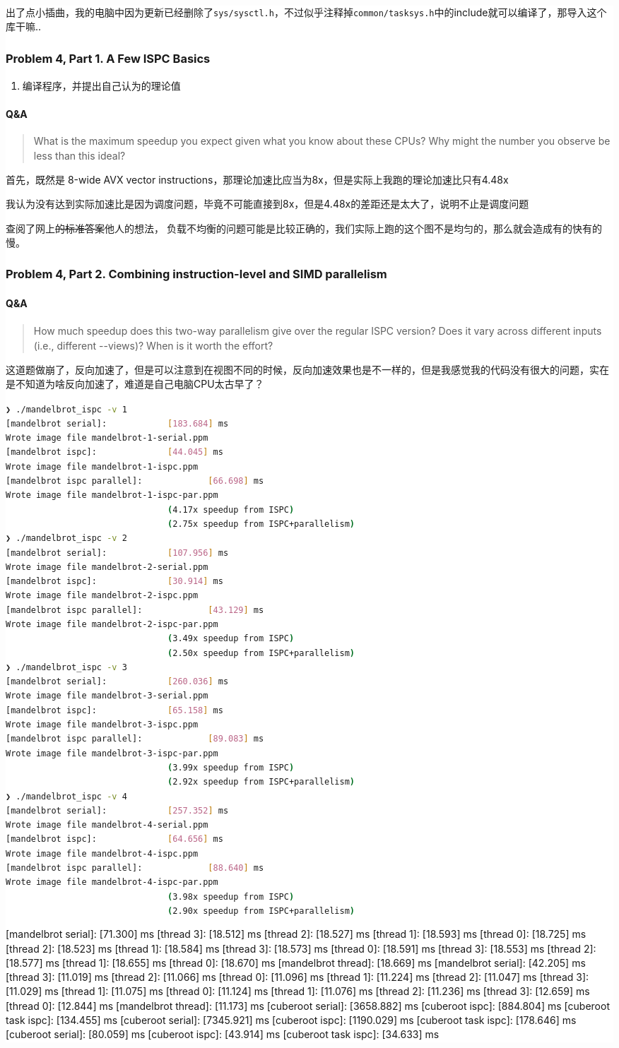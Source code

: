 出了点小插曲，我的电脑中因为更新已经删除了`sys/sysctl.h`，不过似乎注释掉`common/tasksys.h`中的include就可以编译了，那导入这个库干嘛..

### Problem 4, Part 1. A Few ISPC Basics

1. 编译程序，并提出自己认为的理论值

#### Q&A

> What is the maximum speedup you expect given what you know about these CPUs? Why might the number you observe be less than this ideal?

首先，既然是 8-wide AVX vector instructions，那理论加速比应当为8x，但是实际上我跑的理论加速比只有4.48x

我认为没有达到实际加速比是因为调度问题，毕竟不可能直接到8x，但是4.48x的差距还是太大了，说明不止是调度问题

查阅了网上~~的标准答案~~他人的想法， 负载不均衡的问题可能是比较正确的，我们实际上跑的这个图不是均匀的，那么就会造成有的快有的慢。

### Problem 4, Part 2. Combining instruction-level and SIMD parallelism

#### Q&A

> How much speedup does this two-way parallelism give over the regular ISPC version? Does it vary across different inputs (i.e., different --views)? When is it worth the effort?

这道题做崩了，反向加速了，但是可以注意到在视图不同的时候，反向加速效果也是不一样的，但是我感觉我的代码没有很大的问题，实在是不知道为啥反向加速了，难道是自己电脑CPU太古早了？

```bash
❯ ./mandelbrot_ispc -v 1
[mandelbrot serial]:            [183.684] ms
Wrote image file mandelbrot-1-serial.ppm
[mandelbrot ispc]:              [44.045] ms
Wrote image file mandelbrot-1-ispc.ppm
[mandelbrot ispc parallel]:             [66.698] ms
Wrote image file mandelbrot-1-ispc-par.ppm
                                (4.17x speedup from ISPC)
                                (2.75x speedup from ISPC+parallelism)
❯ ./mandelbrot_ispc -v 2
[mandelbrot serial]:            [107.956] ms
Wrote image file mandelbrot-2-serial.ppm
[mandelbrot ispc]:              [30.914] ms
Wrote image file mandelbrot-2-ispc.ppm
[mandelbrot ispc parallel]:             [43.129] ms
Wrote image file mandelbrot-2-ispc-par.ppm
                                (3.49x speedup from ISPC)
                                (2.50x speedup from ISPC+parallelism)
❯ ./mandelbrot_ispc -v 3
[mandelbrot serial]:            [260.036] ms
Wrote image file mandelbrot-3-serial.ppm
[mandelbrot ispc]:              [65.158] ms
Wrote image file mandelbrot-3-ispc.ppm
[mandelbrot ispc parallel]:             [89.083] ms
Wrote image file mandelbrot-3-ispc-par.ppm
                                (3.99x speedup from ISPC)
                                (2.92x speedup from ISPC+parallelism)
❯ ./mandelbrot_ispc -v 4
[mandelbrot serial]:            [257.352] ms
Wrote image file mandelbrot-4-serial.ppm
[mandelbrot ispc]:              [64.656] ms
Wrote image file mandelbrot-4-ispc.ppm
[mandelbrot ispc parallel]:             [88.640] ms
Wrote image file mandelbrot-4-ispc-par.ppm
                                (3.98x speedup from ISPC)
                                (2.90x speedup from ISPC+parallelism)
```


[mandelbrot serial]:            [71.300] ms
[thread 3]: [18.512] ms
[thread 2]: [18.527] ms
[thread 1]: [18.593] ms
[thread 0]: [18.725] ms
[thread 2]: [18.523] ms
[thread 1]: [18.584] ms
[thread 3]: [18.573] ms
[thread 0]: [18.591] ms
[thread 3]: [18.553] ms
[thread 2]: [18.577] ms
[thread 1]: [18.655] ms
[thread 0]: [18.670] ms
[mandelbrot thread]:            [18.669] ms
[mandelbrot serial]:            [42.205] ms
[thread 3]: [11.019] ms
[thread 2]: [11.066] ms
[thread 0]: [11.096] ms
[thread 1]: [11.224] ms
[thread 2]: [11.047] ms
[thread 3]: [11.029] ms
[thread 1]: [11.075] ms
[thread 0]: [11.124] ms
[thread 1]: [11.076] ms
[thread 2]: [11.236] ms
[thread 3]: [12.659] ms
[thread 0]: [12.844] ms
[mandelbrot thread]:            [11.173] ms
[cuberoot serial]:              [3658.882] ms
[cuberoot ispc]:                [884.804] ms
[cuberoot task ispc]:   [134.455] ms
[cuberoot serial]:              [7345.921] ms
[cuberoot ispc]:                [1190.029] ms
[cuberoot task ispc]:   [178.646] ms
[cuberoot serial]:              [80.059] ms
[cuberoot ispc]:                [43.914] ms
[cuberoot task ispc]:   [34.633] ms